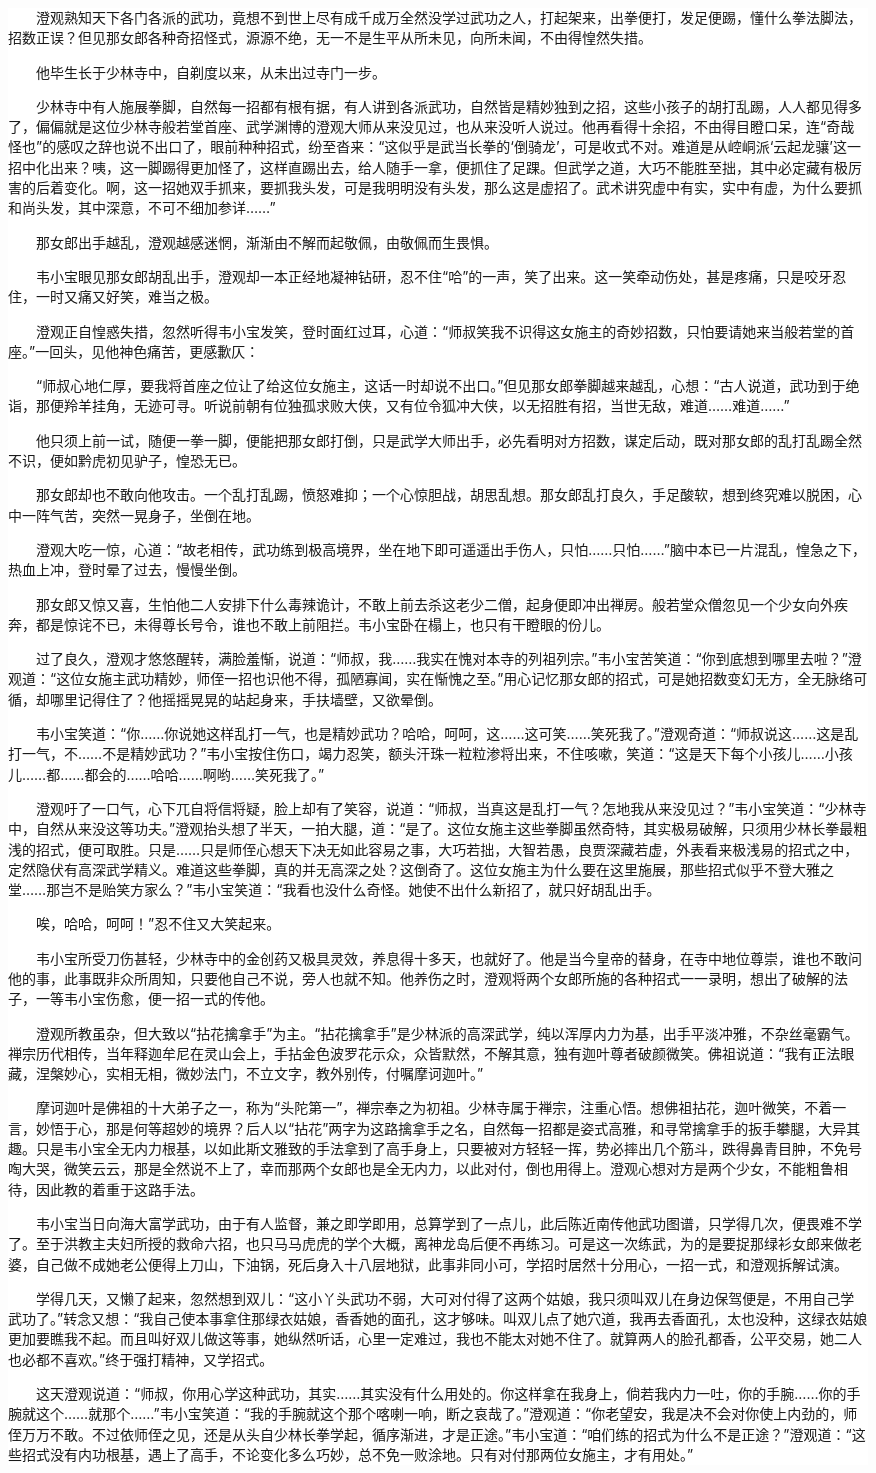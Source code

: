 　　澄观熟知天下各门各派的武功，竟想不到世上尽有成千成万全然没学过武功之人，打起架来，出拳便打，发足便踢，懂什么拳法脚法，招数正误？但见那女郎各种奇招怪式，源源不绝，无一不是生平从所未见，向所未闻，不由得惶然失措。

　　他毕生长于少林寺中，自剃度以来，从未出过寺门一步。

　　少林寺中有人施展拳脚，自然每一招都有根有据，有人讲到各派武功，自然皆是精妙独到之招，这些小孩子的胡打乱踢，人人都见得多了，偏偏就是这位少林寺般若堂首座、武学渊博的澄观大师从来没见过，也从来没听人说过。他再看得十余招，不由得目瞪口呆，连“奇哉怪也”的感叹之辞也说不出口了，眼前种种招式，纷至沓来：“这似乎是武当长拳的‘倒骑龙’，可是收式不对。难道是从崆峒派‘云起龙骧’这一招中化出来？咦，这一脚踢得更加怪了，这样直踢出去，给人随手一拿，便抓住了足踝。但武学之道，大巧不能胜至拙，其中必定藏有极厉害的后着变化。啊，这一招她双手抓来，要抓我头发，可是我明明没有头发，那么这是虚招了。武术讲究虚中有实，实中有虚，为什么要抓和尚头发，其中深意，不可不细加参详……”

　　那女郎出手越乱，澄观越感迷惘，渐渐由不解而起敬佩，由敬佩而生畏惧。

　　韦小宝眼见那女郎胡乱出手，澄观却一本正经地凝神钻研，忍不住“哈”的一声，笑了出来。这一笑牵动伤处，甚是疼痛，只是咬牙忍住，一时又痛又好笑，难当之极。

　　澄观正自惶惑失措，忽然听得韦小宝发笑，登时面红过耳，心道：“师叔笑我不识得这女施主的奇妙招数，只怕要请她来当般若堂的首座。”一回头，见他神色痛苦，更感歉仄：

　　“师叔心地仁厚，要我将首座之位让了给这位女施主，这话一时却说不出口。”但见那女郎拳脚越来越乱，心想：“古人说道，武功到于绝诣，那便羚羊挂角，无迹可寻。听说前朝有位独孤求败大侠，又有位令狐冲大侠，以无招胜有招，当世无敌，难道……难道……”

　　他只须上前一试，随便一拳一脚，便能把那女郎打倒，只是武学大师出手，必先看明对方招数，谋定后动，既对那女郎的乱打乱踢全然不识，便如黔虎初见驴子，惶恐无已。

　　那女郎却也不敢向他攻击。一个乱打乱踢，愤怒难抑；一个心惊胆战，胡思乱想。那女郎乱打良久，手足酸软，想到终究难以脱困，心中一阵气苦，突然一晃身子，坐倒在地。

　　澄观大吃一惊，心道：“故老相传，武功练到极高境界，坐在地下即可遥遥出手伤人，只怕……只怕……”脑中本已一片混乱，惶急之下，热血上冲，登时晕了过去，慢慢坐倒。

　　那女郎又惊又喜，生怕他二人安排下什么毒辣诡计，不敢上前去杀这老少二僧，起身便即冲出禅房。般若堂众僧忽见一个少女向外疾奔，都是惊诧不已，未得尊长号令，谁也不敢上前阻拦。韦小宝卧在榻上，也只有干瞪眼的份儿。

　　过了良久，澄观才悠悠醒转，满脸羞惭，说道：“师叔，我……我实在愧对本寺的列祖列宗。”韦小宝苦笑道：“你到底想到哪里去啦？”澄观道：“这位女施主武功精妙，师侄一招也识他不得，孤陋寡闻，实在惭愧之至。”用心记忆那女郎的招式，可是她招数变幻无方，全无脉络可循，却哪里记得住了？他摇摇晃晃的站起身来，手扶墙壁，又欲晕倒。

　　韦小宝笑道：“你……你说她这样乱打一气，也是精妙武功？哈哈，呵呵，这……这可笑……笑死我了。”澄观奇道：“师叔说这……这是乱打一气，不……不是精妙武功？”韦小宝按住伤口，竭力忍笑，额头汗珠一粒粒渗将出来，不住咳嗽，笑道：“这是天下每个小孩儿……小孩儿……都……都会的……哈哈……啊哟……笑死我了。”

　　澄观吁了一口气，心下兀自将信将疑，脸上却有了笑容，说道：“师叔，当真这是乱打一气？怎地我从来没见过？”韦小宝笑道：“少林寺中，自然从来没这等功夫。”澄观抬头想了半天，一拍大腿，道：“是了。这位女施主这些拳脚虽然奇特，其实极易破解，只须用少林长拳最粗浅的招式，便可取胜。只是……只是师侄心想天下决无如此容易之事，大巧若拙，大智若愚，良贾深藏若虚，外表看来极浅易的招式之中，定然隐伏有高深武学精义。难道这些拳脚，真的并无高深之处？这倒奇了。这位女施主为什么要在这里施展，那些招式似乎不登大雅之堂……那岂不是贻笑方家么？”韦小宝笑道：“我看也没什么奇怪。她使不出什么新招了，就只好胡乱出手。

　　唉，哈哈，呵呵！”忍不住又大笑起来。

　　韦小宝所受刀伤甚轻，少林寺中的金创药又极具灵效，养息得十多天，也就好了。他是当今皇帝的替身，在寺中地位尊崇，谁也不敢问他的事，此事既非众所周知，只要他自己不说，旁人也就不知。他养伤之时，澄观将两个女郎所施的各种招式一一录明，想出了破解的法子，一等韦小宝伤愈，便一招一式的传他。

　　澄观所教虽杂，但大致以“拈花擒拿手”为主。“拈花擒拿手”是少林派的高深武学，纯以浑厚内力为基，出手平淡冲雅，不杂丝毫霸气。禅宗历代相传，当年释迦牟尼在灵山会上，手拈金色波罗花示众，众皆默然，不解其意，独有迦叶尊者破颜微笑。佛祖说道：“我有正法眼藏，涅槃妙心，实相无相，微妙法门，不立文字，教外别传，付嘱摩诃迦叶。”

　　摩诃迦叶是佛祖的十大弟子之一，称为“头陀第一”，禅宗奉之为初祖。少林寺属于禅宗，注重心悟。想佛祖拈花，迦叶微笑，不着一言，妙悟于心，那是何等超妙的境界？后人以“拈花”两字为这路擒拿手之名，自然每一招都是姿式高雅，和寻常擒拿手的扳手攀腿，大异其趣。只是韦小宝全无内力根基，以如此斯文雅致的手法拿到了高手身上，只要被对方轻轻一挥，势必摔出几个筋斗，跌得鼻青目肿，不免号啕大哭，微笑云云，那是全然说不上了，幸而那两个女郎也是全无内力，以此对付，倒也用得上。澄观心想对方是两个少女，不能粗鲁相待，因此教的着重于这路手法。

　　韦小宝当日向海大富学武功，由于有人监督，兼之即学即用，总算学到了一点儿，此后陈近南传他武功图谱，只学得几次，便畏难不学了。至于洪教主夫妇所授的救命六招，也只马马虎虎的学个大概，离神龙岛后便不再练习。可是这一次练武，为的是要捉那绿衫女郎来做老婆，自己做不成她老公便得上刀山，下油锅，死后身入十八层地狱，此事非同小可，学招时居然十分用心，一招一式，和澄观拆解试演。

　　学得几天，又懒了起来，忽然想到双儿：“这小丫头武功不弱，大可对付得了这两个姑娘，我只须叫双儿在身边保驾便是，不用自己学武功了。”转念又想：“我自己使本事拿住那绿衣姑娘，香香她的面孔，这才够味。叫双儿点了她穴道，我再去香面孔，太也没种，这绿衣姑娘更加要瞧我不起。而且叫好双儿做这等事，她纵然听话，心里一定难过，我也不能太对她不住了。就算两人的脸孔都香，公平交易，她二人也必都不喜欢。”终于强打精神，又学招式。

　　这天澄观说道：“师叔，你用心学这种武功，其实……其实没有什么用处的。你这样拿在我身上，倘若我内力一吐，你的手腕……你的手腕就这个……就那个……”韦小宝笑道：“我的手腕就这个那个喀喇一响，断之哀哉了。”澄观道：“你老望安，我是决不会对你使上内劲的，师侄万万不敢。不过依师侄之见，还是从头自少林长拳学起，循序渐进，才是正途。”韦小宝道：“咱们练的招式为什么不是正途？”澄观道：“这些招式没有内功根基，遇上了高手，不论变化多么巧妙，总不免一败涂地。只有对付那两位女施主，才有用处。”
